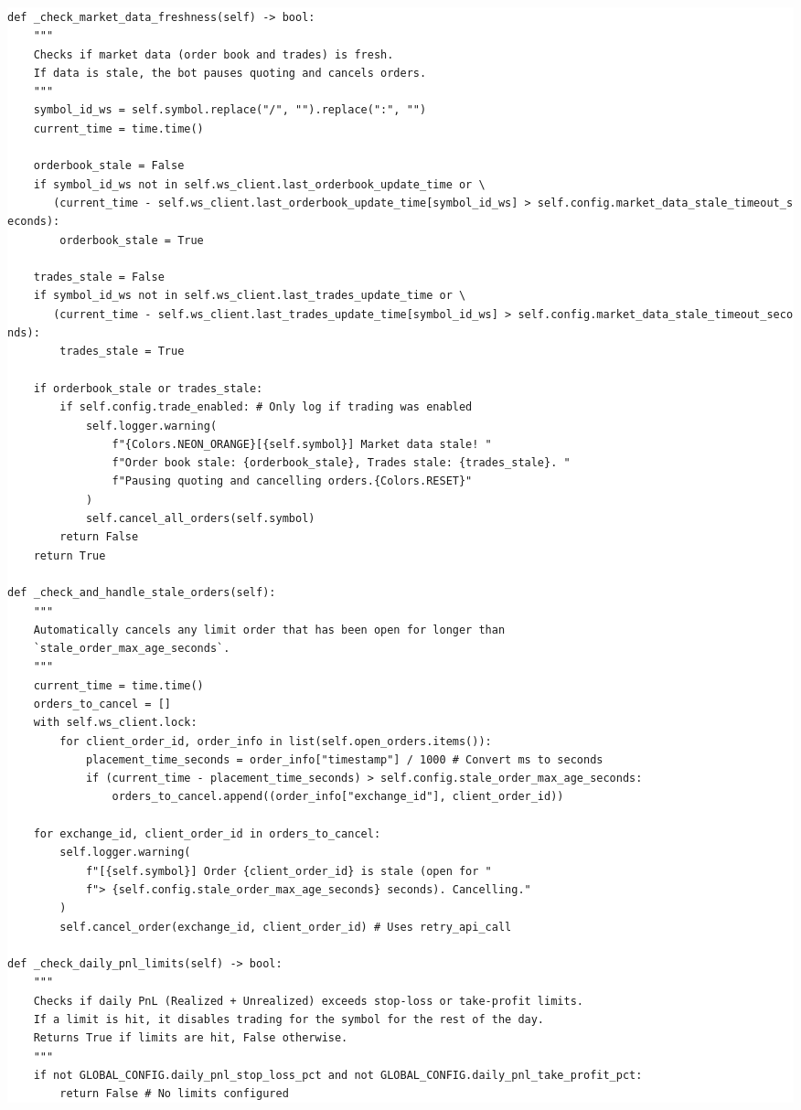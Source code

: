     def _check_market_data_freshness(self) -> bool:
        """
        Checks if market data (order book and trades) is fresh.
        If data is stale, the bot pauses quoting and cancels orders.
        """
        symbol_id_ws = self.symbol.replace("/", "").replace(":", "")
        current_time = time.time()
        
        orderbook_stale = False
        if symbol_id_ws not in self.ws_client.last_orderbook_update_time or \
           (current_time - self.ws_client.last_orderbook_update_time[symbol_id_ws] > self.config.market_data_stale_timeout_seconds):
            orderbook_stale = True
            
        trades_stale = False
        if symbol_id_ws not in self.ws_client.last_trades_update_time or \
           (current_time - self.ws_client.last_trades_update_time[symbol_id_ws] > self.config.market_data_stale_timeout_seconds):
            trades_stale = True

        if orderbook_stale or trades_stale:
            if self.config.trade_enabled: # Only log if trading was enabled
                self.logger.warning(
                    f"{Colors.NEON_ORANGE}[{self.symbol}] Market data stale! "
                    f"Order book stale: {orderbook_stale}, Trades stale: {trades_stale}. "
                    f"Pausing quoting and cancelling orders.{Colors.RESET}"
                )
                self.cancel_all_orders(self.symbol)
            return False
        return True

    def _check_and_handle_stale_orders(self):
        """
        Automatically cancels any limit order that has been open for longer than
        `stale_order_max_age_seconds`.
        """
        current_time = time.time()
        orders_to_cancel = []
        with self.ws_client.lock:
            for client_order_id, order_info in list(self.open_orders.items()):
                placement_time_seconds = order_info["timestamp"] / 1000 # Convert ms to seconds
                if (current_time - placement_time_seconds) > self.config.stale_order_max_age_seconds:
                    orders_to_cancel.append((order_info["exchange_id"], client_order_id))
        
        for exchange_id, client_order_id in orders_to_cancel:
            self.logger.warning(
                f"[{self.symbol}] Order {client_order_id} is stale (open for "
                f"> {self.config.stale_order_max_age_seconds} seconds). Cancelling."
            )
            self.cancel_order(exchange_id, client_order_id) # Uses retry_api_call

    def _check_daily_pnl_limits(self) -> bool:
        """
        Checks if daily PnL (Realized + Unrealized) exceeds stop-loss or take-profit limits.
        If a limit is hit, it disables trading for the symbol for the rest of the day.
        Returns True if limits are hit, False otherwise.
        """
        if not GLOBAL_CONFIG.daily_pnl_stop_loss_pct and not GLOBAL_CONFIG.daily_pnl_take_profit_pct:
            return False # No limits configured
